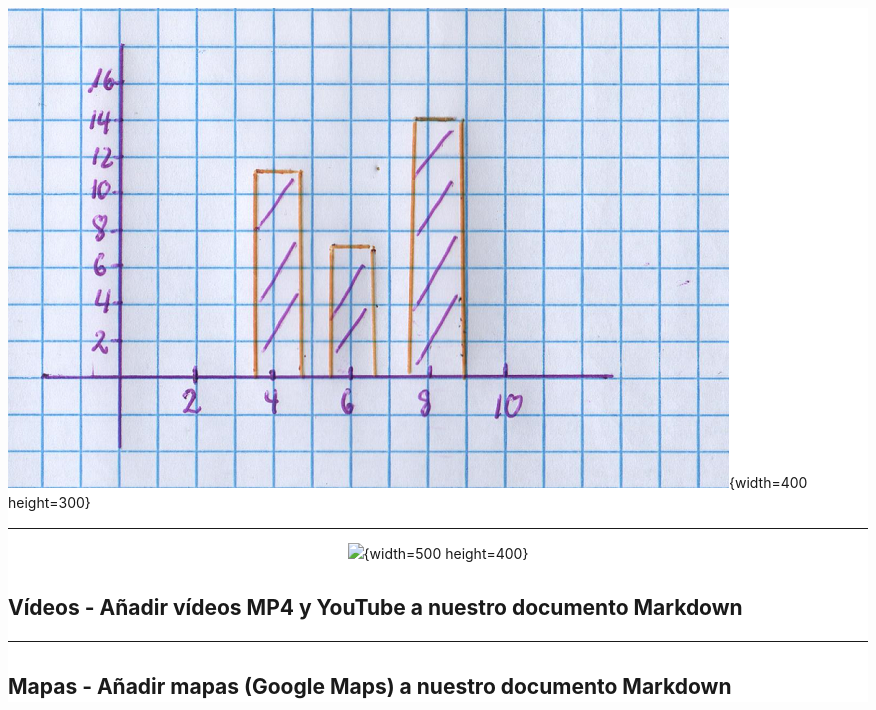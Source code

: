 ![](diagrama_barras_amano.jpg){width=400 height=300}

</center>

---

<center>

![](https://d33wubrfki0l68.cloudfront.net/aee91187a9c6811a802ddc524c3271302893a149/a7003/images/bandthree2.png){width=500 height=400}

</center>


## Vídeos - Añadir vídeos MP4 y YouTube a nuestro documento Markdown



<center>

<iframe width="560" height="315" src="https://www.youtube.com/embed/KJExTrNIjuw?si=w0bxAH2io_ivVTBC" title="YouTube video player" frameborder="0" allow="accelerometer; autoplay; clipboard-write; encrypted-media; gyroscope; picture-in-picture; web-share" allowfullscreen data-external=1></iframe>


</center>

---



## Mapas - Añadir mapas (Google Maps) a nuestro documento Markdown
